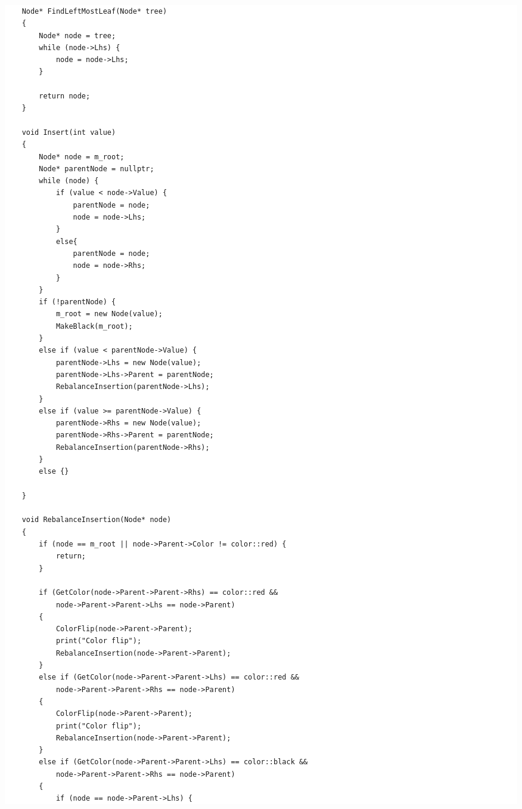         Node* FindLeftMostLeaf(Node* tree)
        {
            Node* node = tree;
            while (node->Lhs) {
                node = node->Lhs;
            }

            return node;
        }

        void Insert(int value) 
        {
            Node* node = m_root;
            Node* parentNode = nullptr;
            while (node) {
                if (value < node->Value) {
                    parentNode = node;
                    node = node->Lhs;
                }
                else{
                    parentNode = node;
                    node = node->Rhs;
                }
            }
            if (!parentNode) {
                m_root = new Node(value);
                MakeBlack(m_root);
            }
            else if (value < parentNode->Value) {
                parentNode->Lhs = new Node(value);
                parentNode->Lhs->Parent = parentNode;
                RebalanceInsertion(parentNode->Lhs);
            }
            else if (value >= parentNode->Value) {
                parentNode->Rhs = new Node(value);
                parentNode->Rhs->Parent = parentNode;
                RebalanceInsertion(parentNode->Rhs);
            }
            else {}

        }

        void RebalanceInsertion(Node* node) 
        {
            if (node == m_root || node->Parent->Color != color::red) {
                return;
            }

            if (GetColor(node->Parent->Parent->Rhs) == color::red && 
                node->Parent->Parent->Lhs == node->Parent) 
            {
                ColorFlip(node->Parent->Parent);
                print("Color flip");
                RebalanceInsertion(node->Parent->Parent);
            }
            else if (GetColor(node->Parent->Parent->Lhs) == color::red && 
                node->Parent->Parent->Rhs == node->Parent) 
            {
                ColorFlip(node->Parent->Parent);
                print("Color flip");
                RebalanceInsertion(node->Parent->Parent);
            }
            else if (GetColor(node->Parent->Parent->Lhs) == color::black && 
                node->Parent->Parent->Rhs == node->Parent) 
            {
                if (node == node->Parent->Lhs) {